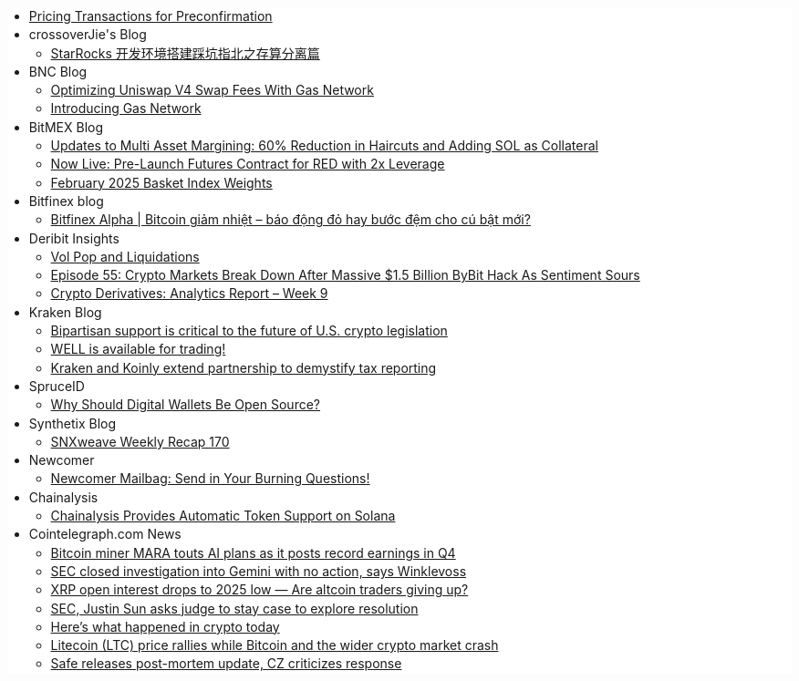   - [Pricing Transactions for Preconfirmation](https://ethresear.ch/t/pricing-transactions-for-preconfirmation/21802#post_2)
- crossoverJie's Blog
  - [StarRocks 开发环境搭建踩坑指北之存算分离篇](http://crossoverjie.top/2025/02/26/ob/StarRocks-dev-shard-data-build/)
- BNC Blog
  - [Optimizing Uniswap V4 Swap Fees With Gas Network](https://www.blocknative.com/blog/optimizing-uniswap-v4-swap-fees-with-gas-network)
  - [Introducing Gas Network](https://www.blocknative.com/blog/gas-network)
- BitMEX Blog
  - [Updates to Multi Asset Margining: 60% Reduction in Haircuts and Adding SOL as Collateral](https://blog.bitmex.com/multi-asset-margining-updates/)
  - [Now Live: Pre-Launch Futures Contract for RED with 2x Leverage](https://blog.bitmex.com/redusdtz25/)
  - [February 2025 Basket Index Weights](https://blog.bitmex.com/feb2025-basket-index-update/)
- Bitfinex blog
  - [Bitfinex Alpha | Bitcoin giảm nhiệt – báo động đỏ hay bước đệm cho cú bật mới?](https://blog.bitfinex.com/bitfinex-alpha/bitfinex-alpha-bitcoin-giam-nhiet-bao-dong-do-hay-buoc-dem-cho-cu-bat-moi/)
- Deribit Insights
  - [Vol Pop and Liquidations](https://insights.deribit.com/industry/vol-pop-and-liquidations/)
  - [Episode 55: Crypto Markets Break Down After Massive $1.5 Billion ByBit Hack As Sentiment Sours](https://insights.deribit.com/crypto-options-unplugged/episode-55-crypto-markets-break-down-after-massive-1-5-billion-bybit-hack-as-sentiment-sours/)
  - [Crypto Derivatives: Analytics Report – Week 9](https://insights.deribit.com/industry/crypto-derivatives-analytics-report-week-9-2025/)
- Kraken Blog
  - [Bipartisan support is critical to the future of U.S. crypto legislation](https://blog.kraken.com/news/industry-news/bipartisan-support-is-critical-to-the-future-of-u-s-crypto-legislation)
  - [WELL is available for trading!](https://blog.kraken.com/product/asset-listings/well-is-available-for-trading)
  - [Kraken and Koinly extend partnership to demystify tax reporting](https://blog.kraken.com/product/promotions/kraken-and-koinly-extend-partnership)
- SpruceID
  - [Why Should Digital Wallets Be Open Source?](https://blog.spruceid.com/why-should-digital-wallets-be-open-source-2/)
- Synthetix Blog
  - [SNXweave Weekly Recap 170](https://blog.synthetix.io/snxweave-weekly-recap-170/)
- Newcomer
  - [Newcomer Mailbag: Send in Your Burning Questions!](https://www.newcomer.co/p/newcomer-mailbag-send-in-your-burning)
- Chainalysis
  - [Chainalysis Provides Automatic Token Support on Solana](https://www.chainalysis.com/blog/chainalysis-provides-automatic-token-support-on-solana/)
- Cointelegraph.com News
  - [Bitcoin miner MARA touts AI plans as it posts record earnings in Q4](https://cointelegraph.com/news/bitcoin-miner-mara-holdings-touts-ai-plans?utm_source=rss_feed&utm_medium=rss&utm_campaign=rss_partner_inbound)
  - [SEC closed investigation into Gemini with no action, says Winklevoss](https://cointelegraph.com/news/sec-closes-investigation-gemini-no-enforcement-action?utm_source=rss_feed&utm_medium=rss&utm_campaign=rss_partner_inbound)
  - [XRP open interest drops to 2025 low —  Are altcoin traders giving up?](https://cointelegraph.com/news/xrp-open-interest-drops-to-2025-low-are-altcoin-traders-giving-up?utm_source=rss_feed&utm_medium=rss&utm_campaign=rss_partner_inbound)
  - [SEC, Justin Sun asks judge to stay case to explore resolution](https://cointelegraph.com/news/sec-asks-stay-case-justin-sun-potential-resolution?utm_source=rss_feed&utm_medium=rss&utm_campaign=rss_partner_inbound)
  - [Here’s what happened in crypto today](https://cointelegraph.com/news/what-happened-in-crypto-today?utm_source=rss_feed&utm_medium=rss&utm_campaign=rss_partner_inbound)
  - [Litecoin (LTC) price rallies while Bitcoin and the wider crypto market crash](https://cointelegraph.com/news/litecoin-ltc-price-rallies-while-bitcoin-and-the-wider-crypto-market-crash?utm_source=rss_feed&utm_medium=rss&utm_campaign=rss_partner_inbound)
  - [Safe releases post-mortem update, CZ criticizes response](https://cointelegraph.com/news/safe-releases-post-mortem-update-cz-criticizes-response?utm_source=rss_feed&utm_medium=rss&utm_campaign=rss_partner_inbound)